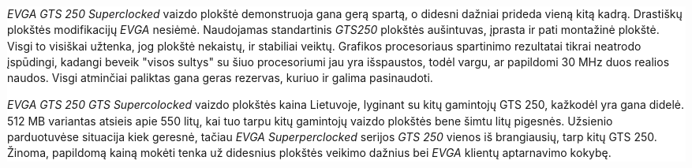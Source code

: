 <p><i>EVGA GTS 250 Superclocked</i> vaizdo plokštė demonstruoja gana gerą spartą, o didesni dažniai prideda vieną kitą kadrą. Drastiškų plokštės modifikacijų <i>EVGA</i> nesiėmė. Naudojamas standartinis <i>GTS250</i> plokštės aušintuvas, įprasta ir pati montažinė plokštė. Visgi to visiškai užtenka, jog plokštė nekaistų, ir stabiliai veiktų. Grafikos procesoriaus spartinimo rezultatai tikrai neatrodo įspūdingi, kadangi beveik "visos sultys" su šiuo procesoriumi jau yra išspaustos, todėl vargu, ar papildomi 30 MHz duos realios naudos. Visgi atminčiai paliktas gana geras rezervas, kuriuo ir galima pasinaudoti.</p>
<p><i>EVGA GTS 250 GTS Supercolocked</i> vaizdo plokštės kaina Lietuvoje, lyginant su kitų gamintojų GTS 250, kažkodėl yra gana didelė. 512 MB variantas atsieis apie 550 litų, kai tuo tarpu kitų gamintojų vaizdo plokštės bene šimtu litų pigesnės. Užsienio parduotuvėse situacija kiek geresnė, tačiau <i>EVGA Superperclocked</i> serijos <i>GTS 250</i> vienos iš brangiausių, tarp kitų GTS 250. Žinoma, papildomą kainą mokėti tenka už didesnius plokštės veikimo dažnius bei <i>EVGA</i> klientų aptarnavimo kokybę.</p>
